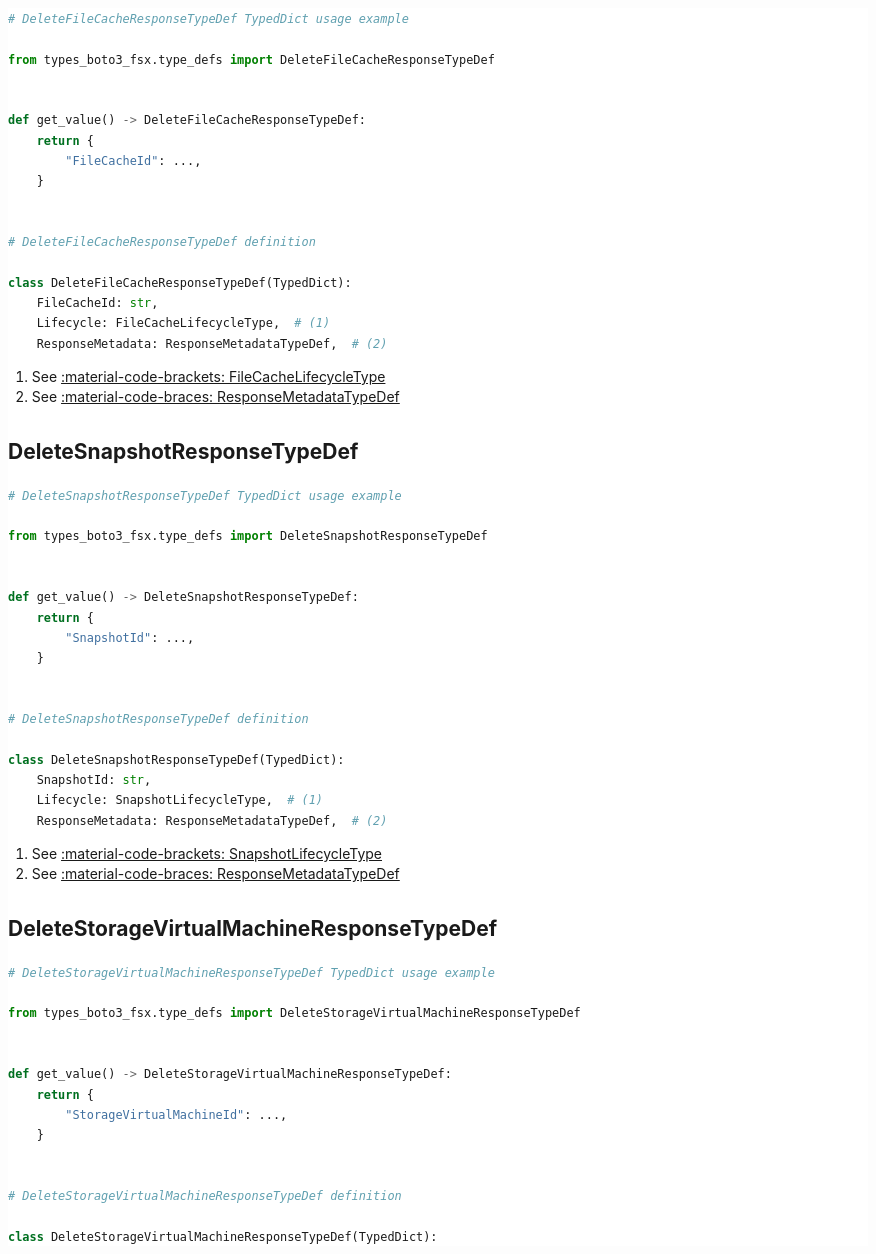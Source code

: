```python
# DeleteFileCacheResponseTypeDef TypedDict usage example

from types_boto3_fsx.type_defs import DeleteFileCacheResponseTypeDef


def get_value() -> DeleteFileCacheResponseTypeDef:
    return {
        "FileCacheId": ...,
    }


# DeleteFileCacheResponseTypeDef definition

class DeleteFileCacheResponseTypeDef(TypedDict):
    FileCacheId: str,
    Lifecycle: FileCacheLifecycleType,  # (1)
    ResponseMetadata: ResponseMetadataTypeDef,  # (2)
```

1. See [:material-code-brackets: FileCacheLifecycleType](./literals.md#filecachelifecycletype)
2. See [:material-code-braces: ResponseMetadataTypeDef](./type_defs.md#responsemetadatatypedef)

## DeleteSnapshotResponseTypeDef

```python
# DeleteSnapshotResponseTypeDef TypedDict usage example

from types_boto3_fsx.type_defs import DeleteSnapshotResponseTypeDef


def get_value() -> DeleteSnapshotResponseTypeDef:
    return {
        "SnapshotId": ...,
    }


# DeleteSnapshotResponseTypeDef definition

class DeleteSnapshotResponseTypeDef(TypedDict):
    SnapshotId: str,
    Lifecycle: SnapshotLifecycleType,  # (1)
    ResponseMetadata: ResponseMetadataTypeDef,  # (2)
```

1. See [:material-code-brackets: SnapshotLifecycleType](./literals.md#snapshotlifecycletype)
2. See [:material-code-braces: ResponseMetadataTypeDef](./type_defs.md#responsemetadatatypedef)

## DeleteStorageVirtualMachineResponseTypeDef

```python
# DeleteStorageVirtualMachineResponseTypeDef TypedDict usage example

from types_boto3_fsx.type_defs import DeleteStorageVirtualMachineResponseTypeDef


def get_value() -> DeleteStorageVirtualMachineResponseTypeDef:
    return {
        "StorageVirtualMachineId": ...,
    }


# DeleteStorageVirtualMachineResponseTypeDef definition

class DeleteStorageVirtualMachineResponseTypeDef(TypedDict):
```